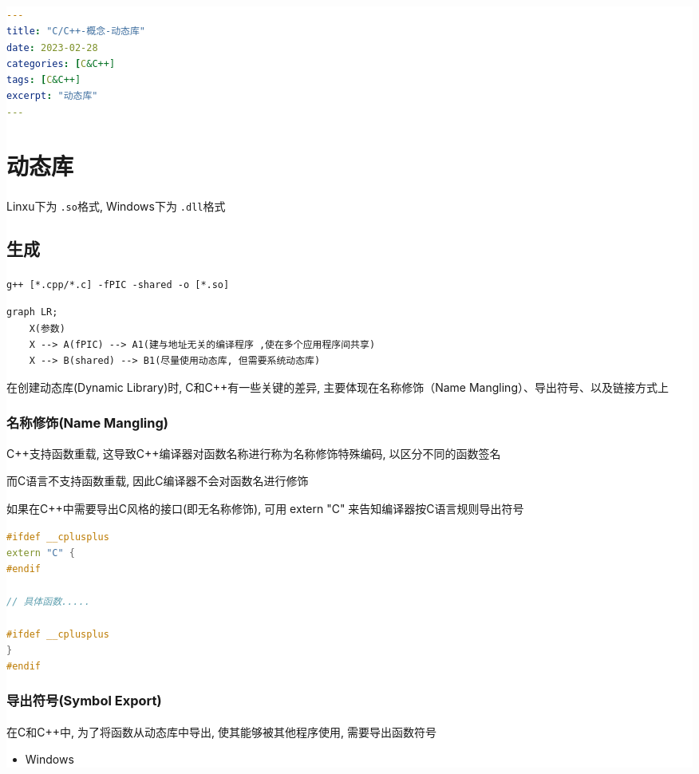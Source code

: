 ```yaml
---
title: "C/C++-概念-动态库"
date: 2023-02-28
categories: [C&C++]
tags: [C&C++]
excerpt: "动态库"
---
```


# 动态库

Linxu下为 `.so`格式, Windows下为 `.dll`格式

## 生成

```shell
g++ [*.cpp/*.c] -fPIC -shared -o [*.so]
```

```mermaid
graph LR;
    X(参数)
    X --> A(fPIC) --> A1(建与地址无关的编译程序 ,使在多个应用程序间共享)
    X --> B(shared) --> B1(尽量使用动态库, 但需要系统动态库)
```

在创建动态库(Dynamic Library)时, C和C++有一些关键的差异, 主要体现在名称修饰（Name Mangling）、导出符号、以及链接方式上

### 名称修饰(Name Mangling)

C++支持函数重载, 这导致C++编译器对函数名称进行称为名称修饰特殊编码, 以区分不同的函数签名

而C语言不支持函数重载, 因此C编译器不会对函数名进行修饰

如果在C++中需要导出C风格的接口(即无名称修饰), 可用 extern "C" 来告知编译器按C语言规则导出符号

```c++
#ifdef __cplusplus
extern "C" {
#endif

// 具体函数.....

#ifdef __cplusplus
}
#endif
```

### 导出符号(Symbol Export)

在C和C++中, 为了将函数从动态库中导出, 使其能够被其他程序使用, 需要导出函数符号

- Windows
